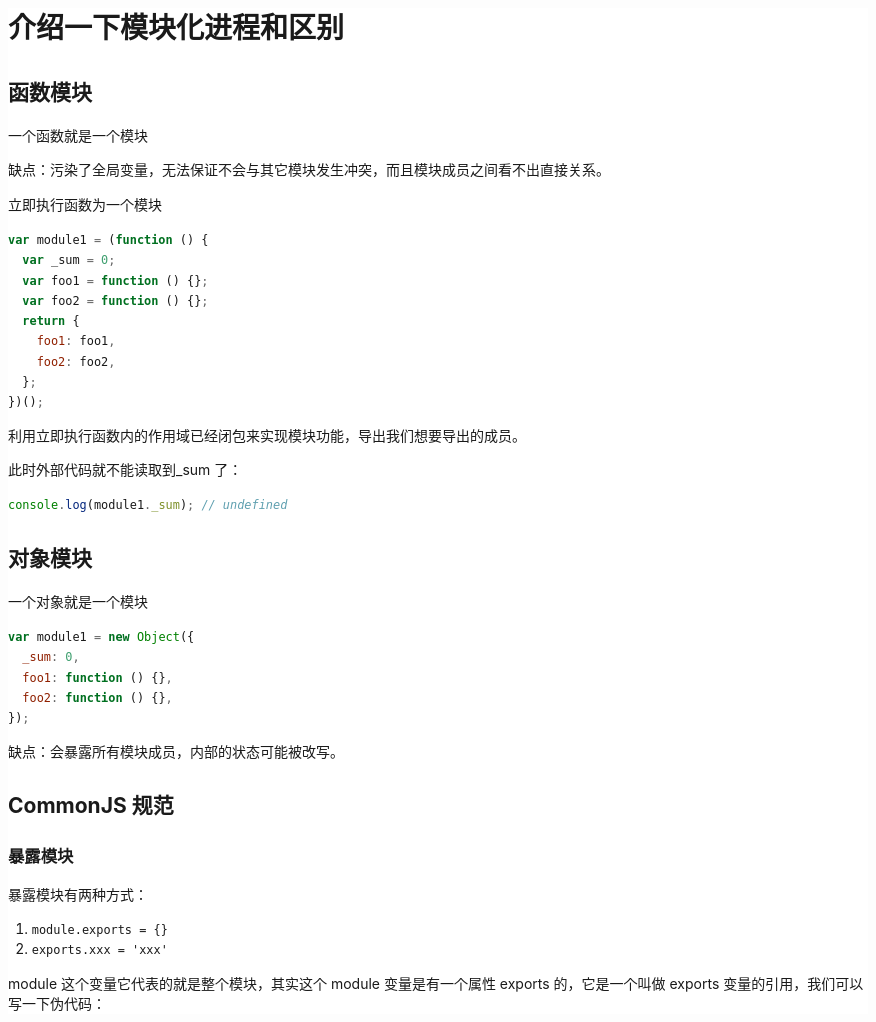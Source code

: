 # 介绍一下模块化进程和区别

## 函数模块

一个函数就是一个模块

缺点：污染了全局变量，无法保证不会与其它模块发生冲突，而且模块成员之间看不出直接关系。

立即执行函数为一个模块

```js
var module1 = (function () {
  var _sum = 0;
  var foo1 = function () {};
  var foo2 = function () {};
  return {
    foo1: foo1,
    foo2: foo2,
  };
})();
```

利用立即执行函数内的作用域已经闭包来实现模块功能，导出我们想要导出的成员。

此时外部代码就不能读取到\_sum 了：

```js
console.log(module1._sum); // undefined
```

## 对象模块

一个对象就是一个模块

```js
var module1 = new Object({
  _sum: 0,
  foo1: function () {},
  foo2: function () {},
});
```

缺点：会暴露所有模块成员，内部的状态可能被改写。

## CommonJS 规范

### 暴露模块

暴露模块有两种方式：

1. `module.exports = {}`
2. `exports.xxx = 'xxx'`

module 这个变量它代表的就是整个模块，其实这个 module 变量是有一个属性 exports 的，它是一个叫做 exports 变量的引用，我们可以写一下伪代码：
